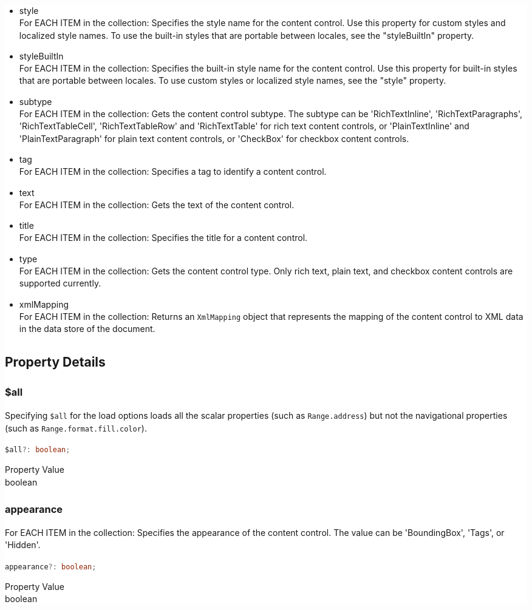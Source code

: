 - style  
  For EACH ITEM in the collection: Specifies the style name for the content control. Use this property for custom styles and localized style names. To use the built-in styles that are portable between locales, see the "styleBuiltIn" property.

- styleBuiltIn  
  For EACH ITEM in the collection: Specifies the built-in style name for the content control. Use this property for built-in styles that are portable between locales. To use custom styles or localized style names, see the "style" property.

- subtype  
  For EACH ITEM in the collection: Gets the content control subtype. The subtype can be 'RichTextInline', 'RichTextParagraphs', 'RichTextTableCell', 'RichTextTableRow' and 'RichTextTable' for rich text content controls, or 'PlainTextInline' and 'PlainTextParagraph' for plain text content controls, or 'CheckBox' for checkbox content controls.

- tag  
  For EACH ITEM in the collection: Specifies a tag to identify a content control.

- text  
  For EACH ITEM in the collection: Gets the text of the content control.

- title  
  For EACH ITEM in the collection: Specifies the title for a content control.

- type  
  For EACH ITEM in the collection: Gets the content control type. Only rich text, plain text, and checkbox content controls are supported currently.

- xmlMapping  
  For EACH ITEM in the collection: Returns an `XmlMapping` object that represents the mapping of the content control to XML data in the data store of the document.

## Property Details

### $all

Specifying `$all` for the load options loads all the scalar properties (such as `Range.address`) but not the navigational properties (such as `Range.format.fill.color`).

```typescript
$all?: boolean;
```

Property Value  
boolean

### appearance

For EACH ITEM in the collection: Specifies the appearance of the content control. The value can be 'BoundingBox', 'Tags', or 'Hidden'.

```typescript
appearance?: boolean;
```

Property Value  
boolean

